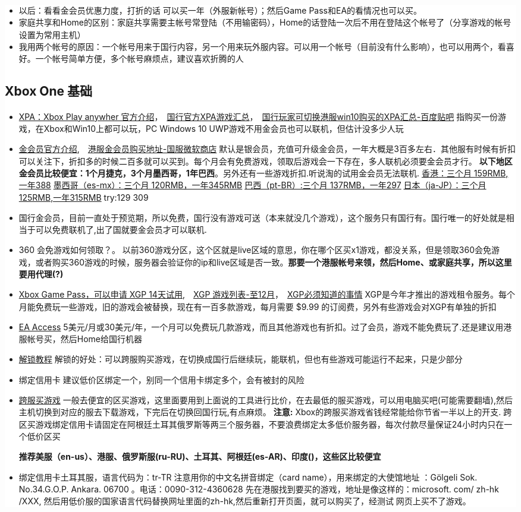 - 以后：看看金会员优惠力度，打折的话 可以买一年（外服新帐号）；然后Game Pass和EA的看情况也可以买。
- 家庭共享和Home的区别：家庭共享需要主帐号常登陆（不用输密码），Home的话登陆一次后不用在登陆这个帐号了（分享游戏的帐号设置为常用主机）
- 我用两个帐号的原因：一个帐号用来于国行内容，另一个用来玩外服内容。可以用一个帐号（目前没有什么影响），也可以用两个，看喜好。一个帐号简单方便，多个帐号麻烦点，建议喜欢折腾的人


## Xbox One 基础

- [XPA：Xbox Play anywher 官方介绍](https://www.xbox.com/zh-HK/games/xbox-play-anywhere?xr=shellnav)，　[国行官方XPA游戏汇总](https://www.microsoft.com/zh-cn/store/collections/xboxplayanywheregames)，　[国行玩家可切换港服win10购买的XPA汇总-百度贴吧](https://tieba.baidu.com/p/5137891448?red_tag=2062254705)
指购买一份游戏，在Xbox和Win10上都可以玩，PC Windows 10 UWP游戏不用金会员也可以联机，但估计没多少人玩　　　

- [金会员官方介绍](https://www.xbox.com/zh-HK/Live/games-with-gold),　[港服金会员购买地址-国服微软商店](https://www.microsoftstore.com.cn/xboxlivegold?Icid=Xboxcategory_leftbanner_Xboxlivegold)
默认是银会员，充值可升级金会员，一年大概是3百多左右．其他服有时候有折扣可以关注下，折扣多的时候二百多就可以买到。每个月会有免费游戏，领取后游戏会一下存在，多人联机必须要金会员才行。
**以下地区金会员比较便宜：1个月捷克，3个月墨西哥，1年巴西**。另外还有一些游戏折扣.听说淘的试用金会员无法联机.
    [香港：三个月 159RMB,一年388](https://www.microsoft.com/zh-hk/store/p/xbox-live-gold/cfq7ttc0k5dj/000D?rtc=1&source=lp)
    [墨西哥（es-mx）：三个月 120RMB，一年345RMB](https://www.microsoft.com/es-mx/store/p/xbox-live-gold/cfq7ttc0k5dj/000D?rtc=1&source=lp)
    [巴西（pt-BR）:三个月 137RMB，一年297](https://www.microsoft.com/pt-BR/store/p/xbox-live-gold/cfq7ttc0k5dj/000G?rtc=1&source=lp) 
    [日本（ja-JP）：三个月125RMB,一年315RMB](https://www.microsoft.com/ja-JP/store/p/xbox-live-gold/cfq7ttc0k5dj/000D?rtc=1&source=lp)
    try:129 309

- 国行金会员，目前一直处于预览期，所以免费，国行没有游戏可送（本来就没几个游戏），这个服务只有国行有。国行唯一的好处就是相当于可以免费联机了,出了国就要金会员才可以联机.
- 360 会免游戏如何领取？。
以前360游戏分区，这个区就是live区域的意思，你在哪个区买x1游戏，都没关系，但是领取360会免游戏，或者购买360游戏的时候，服务器会验证你的ip和live区域是否一致。**那要一个港服帐号来领，然后Home、或家庭共享，所以这里要用代理(?)**

- [Xbox Game Pass，可以申请 XGP 14天试用](https://www.xbox.com/zh-HK/games/xbox-game-pass?xr=shellnav),　[XGP 游戏列表-至12月](http://www.yxzzd.com/9897.html)，　[XGP必须知道的事情](http://www.dgtle.com/article-18221-1.html)
XGP是今年才推出的游戏租令服务。每个月能免费玩一些游戏，旧的游戏会被替换，现在有一百多款游戏，每月需要 $9.99 的订阅费，另外有些游戏会对XGP有单独的折扣

- [EA Access](https://www.xbox.com/zh-hk/entertainment/xbox-one/live-apps/ea-access)
5美元/月或30美元/年，一个月可以免费玩几款游戏，而且其他游戏也有折扣。过了会员，游戏不能免费玩了.还是建议用港服帐号买，然后Home给国行机器

- [解锁教程](https://tieba.baidu.com/p/5383794518)
解锁的好处：可以跨服购买游戏，在切换成国行后继续玩，能联机，但也有些游戏可能运行不起来，只是少部分

- 绑定信用卡
建议低价区绑定一个，别同一个信用卡绑定多个，会有被封的风险

- [跨服买游戏](https://tieba.baidu.com/p/4871591911?red_tag=2731388242)
一般去便宜的区买游戏，这里面要用到上面说的工具进行比价，在去最低的服买游戏，可以用电脑买吧(可能需要翻墙),然后主机切换到对应的服去下载游戏，下完后在切换回国行玩,有点麻烦。
**注意:**
    Xbox的跨服买游戏省钱经常能给你节省一半以上的开支.
    跨区买游戏绑定信用卡请固定在阿根廷土耳其俄罗斯等两三个服务器，不要浪费绑定太多低价服务器，每次付款尽量保证24小时内只在一个低价区买

     **推荐美服（en-us）、港服、俄罗斯服(ru-RU)、土耳其、阿根廷(es-AR)、印度()，这些区比较便宜**

- 绑定信用卡土耳其服，语言代码为：tr-TR
注意用你的中文名拼音绑定（card name），用来绑定的大使馆地址 ：Gölgeli Sok. No.34.G.O.P. Ankara. 06700 。电话：0090-312-4360628
先在港服找到要买的游戏，地址是像这样的：microsoft. com/ zh-hk /XXX, 然后用低价服的国家语言代码替换网址里面的zh-hk,然后重新打开页面，就可以购买了，经测试 网页上买不了游戏。
